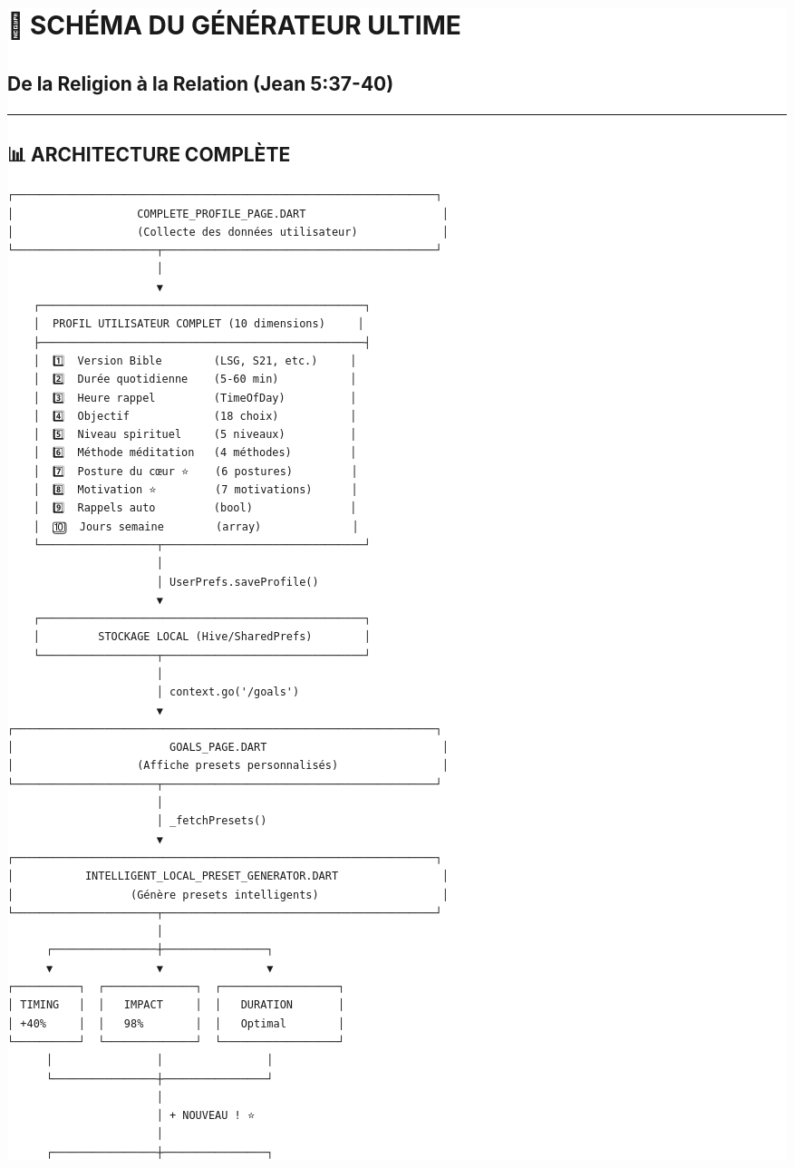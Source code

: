 # 🎯 SCHÉMA DU GÉNÉRATEUR ULTIME
## De la Religion à la Relation (Jean 5:37-40)

---

## 📊 ARCHITECTURE COMPLÈTE

```
┌─────────────────────────────────────────────────────────────────┐
│                   COMPLETE_PROFILE_PAGE.DART                     │
│                   (Collecte des données utilisateur)             │
└──────────────────────┬──────────────────────────────────────────┘
                       │
                       ▼
    ┌──────────────────────────────────────────────────┐
    │  PROFIL UTILISATEUR COMPLET (10 dimensions)     │
    ├──────────────────────────────────────────────────┤
    │  1️⃣  Version Bible        (LSG, S21, etc.)     │
    │  2️⃣  Durée quotidienne    (5-60 min)           │
    │  3️⃣  Heure rappel         (TimeOfDay)          │
    │  4️⃣  Objectif             (18 choix)           │
    │  5️⃣  Niveau spirituel     (5 niveaux)          │
    │  6️⃣  Méthode méditation   (4 méthodes)         │
    │  7️⃣  Posture du cœur ⭐    (6 postures)         │
    │  8️⃣  Motivation ⭐         (7 motivations)      │
    │  9️⃣  Rappels auto         (bool)               │
    │  🔟  Jours semaine        (array)              │
    └──────────────────┬───────────────────────────────┘
                       │
                       │ UserPrefs.saveProfile()
                       ▼
    ┌──────────────────────────────────────────────────┐
    │         STOCKAGE LOCAL (Hive/SharedPrefs)        │
    └──────────────────┬───────────────────────────────┘
                       │
                       │ context.go('/goals')
                       ▼
┌─────────────────────────────────────────────────────────────────┐
│                        GOALS_PAGE.DART                           │
│                   (Affiche presets personnalisés)                │
└──────────────────────┬──────────────────────────────────────────┘
                       │
                       │ _fetchPresets()
                       ▼
┌─────────────────────────────────────────────────────────────────┐
│           INTELLIGENT_LOCAL_PRESET_GENERATOR.DART                │
│                  (Génère presets intelligents)                   │
└──────────────────────┬──────────────────────────────────────────┘
                       │
      ┌────────────────┼────────────────┐
      ▼                ▼                ▼
┌──────────┐  ┌──────────────┐  ┌──────────────────┐
│ TIMING   │  │   IMPACT     │  │   DURATION       │
│ +40%     │  │   98%        │  │   Optimal        │
└──────────┘  └──────────────┘  └──────────────────┘
      │                │                │
      └────────────────┼────────────────┘
                       │
                       │ + NOUVEAU ! ⭐
                       │
      ┌────────────────┼────────────────┐
```